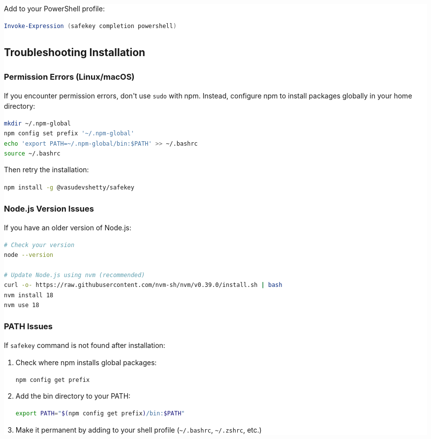 Add to your PowerShell profile:

```powershell
Invoke-Expression (safekey completion powershell)
```

## Troubleshooting Installation

### Permission Errors (Linux/macOS)

If you encounter permission errors, don't use `sudo` with npm. Instead, configure npm to install packages globally in your home directory:

```bash
mkdir ~/.npm-global
npm config set prefix '~/.npm-global'
echo 'export PATH=~/.npm-global/bin:$PATH' >> ~/.bashrc
source ~/.bashrc
```

Then retry the installation:

```bash
npm install -g @vasudevshetty/safekey
```

### Node.js Version Issues

If you have an older version of Node.js:

```bash
# Check your version
node --version

# Update Node.js using nvm (recommended)
curl -o- https://raw.githubusercontent.com/nvm-sh/nvm/v0.39.0/install.sh | bash
nvm install 18
nvm use 18
```

### PATH Issues

If `safekey` command is not found after installation:

1. Check where npm installs global packages:

   ```bash
   npm config get prefix
   ```

2. Add the bin directory to your PATH:

   ```bash
   export PATH="$(npm config get prefix)/bin:$PATH"
   ```

3. Make it permanent by adding to your shell profile (`~/.bashrc`, `~/.zshrc`, etc.)
